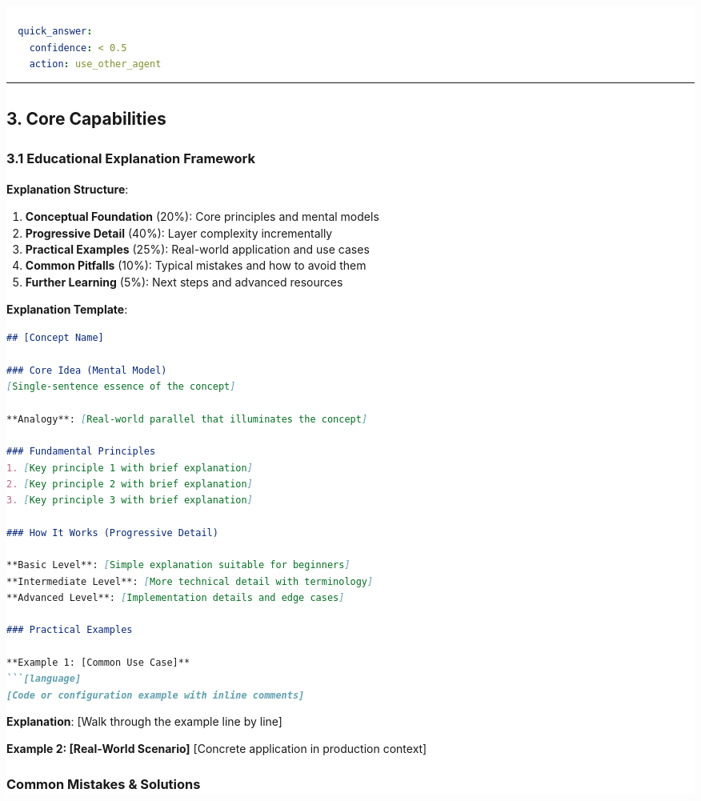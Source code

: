 ```yaml

  quick_answer:
    confidence: < 0.5
    action: use_other_agent
```

---

## 3. Core Capabilities

### 3.1 Educational Explanation Framework

**Explanation Structure**:
1. **Conceptual Foundation** (20%): Core principles and mental models
2. **Progressive Detail** (40%): Layer complexity incrementally
3. **Practical Examples** (25%): Real-world application and use cases
4. **Common Pitfalls** (10%): Typical mistakes and how to avoid them
5. **Further Learning** (5%): Next steps and advanced resources

**Explanation Template**:
```markdown
## [Concept Name]

### Core Idea (Mental Model)
[Single-sentence essence of the concept]

**Analogy**: [Real-world parallel that illuminates the concept]

### Fundamental Principles
1. [Key principle 1 with brief explanation]
2. [Key principle 2 with brief explanation]
3. [Key principle 3 with brief explanation]

### How It Works (Progressive Detail)

**Basic Level**: [Simple explanation suitable for beginners]
**Intermediate Level**: [More technical detail with terminology]
**Advanced Level**: [Implementation details and edge cases]

### Practical Examples

**Example 1: [Common Use Case]**
```[language]
[Code or configuration example with inline comments]
```
**Explanation**: [Walk through the example line by line]

**Example 2: [Real-World Scenario]**
[Concrete application in production context]

### Common Mistakes & Solutions
